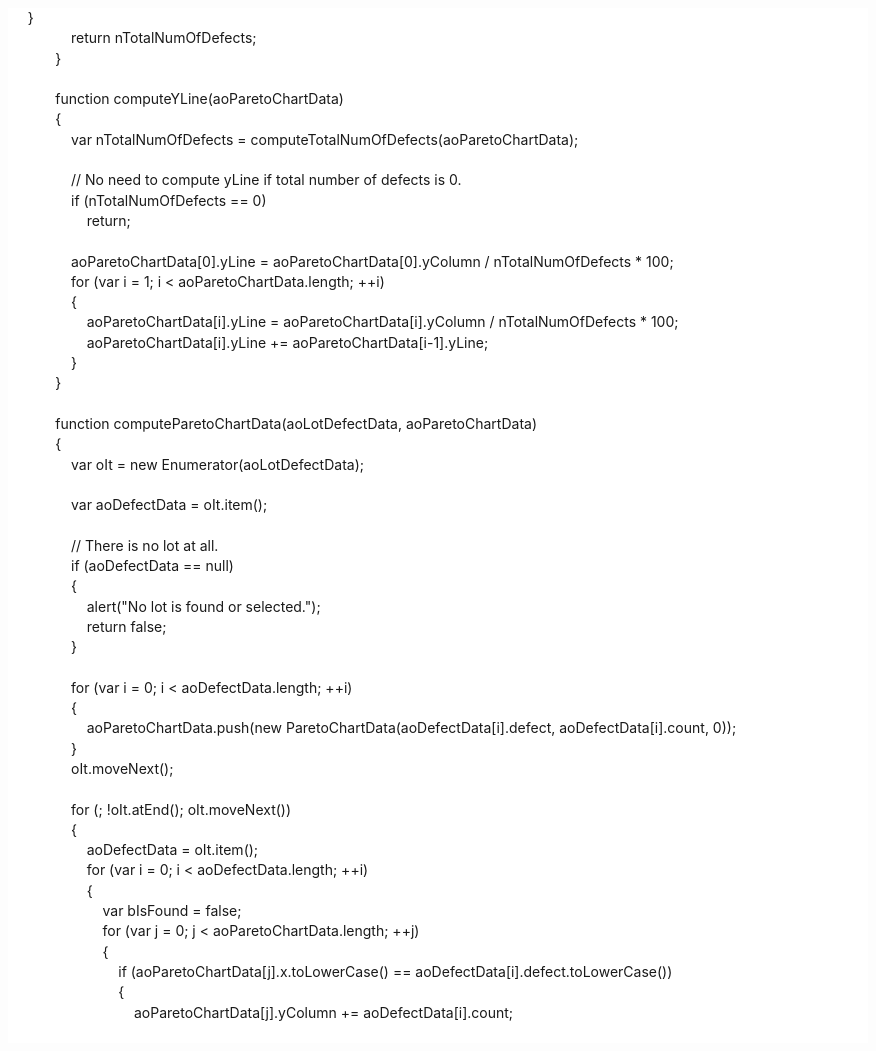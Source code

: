 &nbsp;&nbsp;&nbsp;&nbsp; }<br />&nbsp;&nbsp; &nbsp;&nbsp;&nbsp; &nbsp;&nbsp;&nbsp; &nbsp;&nbsp;&nbsp;&nbsp; return nTotalNumOfDefects;<br />&nbsp;&nbsp; &nbsp;&nbsp;&nbsp; &nbsp;&nbsp;&nbsp; &nbsp;}<br />&nbsp;&nbsp; &nbsp;&nbsp;&nbsp; &nbsp;&nbsp;&nbsp; &nbsp;<br />&nbsp;&nbsp; &nbsp;&nbsp;&nbsp; &nbsp;&nbsp;&nbsp; &nbsp;function computeYLine(aoParetoChartData)<br />&nbsp;&nbsp; &nbsp;&nbsp;&nbsp; &nbsp;&nbsp;&nbsp; &nbsp;{<br />&nbsp;&nbsp; &nbsp;&nbsp;&nbsp; &nbsp;&nbsp;&nbsp; &nbsp;&nbsp;&nbsp;&nbsp; var nTotalNumOfDefects = computeTotalNumOfDefects(aoParetoChartData);<br />&nbsp;&nbsp; &nbsp;&nbsp;&nbsp; &nbsp;&nbsp;&nbsp; &nbsp;&nbsp;&nbsp; &nbsp;<br />&nbsp;&nbsp; &nbsp;&nbsp;&nbsp; &nbsp;&nbsp;&nbsp; &nbsp;&nbsp;&nbsp;&nbsp; // No need to compute yLine if total number of defects is 0.<br />&nbsp;&nbsp; &nbsp;&nbsp;&nbsp; &nbsp;&nbsp;&nbsp; &nbsp;&nbsp;&nbsp;&nbsp; if (nTotalNumOfDefects == 0)<br />&nbsp;&nbsp; &nbsp;&nbsp;&nbsp; &nbsp;&nbsp;&nbsp; &nbsp;&nbsp;&nbsp;&nbsp;&nbsp;&nbsp;&nbsp;&nbsp; return;<br />&nbsp;&nbsp; &nbsp;&nbsp;&nbsp; &nbsp;&nbsp;&nbsp; &nbsp;&nbsp;&nbsp;&nbsp;&nbsp;&nbsp;&nbsp; &nbsp;<br />&nbsp;&nbsp; &nbsp;&nbsp;&nbsp; &nbsp;&nbsp;&nbsp; &nbsp;&nbsp;&nbsp;&nbsp; aoParetoChartData[0].yLine = aoParetoChartData[0].yColumn / nTotalNumOfDefects * 100;<br />&nbsp;&nbsp; &nbsp;&nbsp;&nbsp; &nbsp;&nbsp;&nbsp; &nbsp;&nbsp;&nbsp;&nbsp; for (var i = 1; i &lt; aoParetoChartData.length; ++i)<br />&nbsp;&nbsp; &nbsp;&nbsp;&nbsp; &nbsp;&nbsp;&nbsp; &nbsp;&nbsp;&nbsp;&nbsp; {<br />&nbsp;&nbsp; &nbsp;&nbsp;&nbsp; &nbsp;&nbsp;&nbsp; &nbsp;&nbsp;&nbsp;&nbsp;&nbsp;&nbsp;&nbsp;&nbsp; aoParetoChartData[i].yLine = aoParetoChartData[i].yColumn / nTotalNumOfDefects * 100;<br />&nbsp;&nbsp; &nbsp;&nbsp;&nbsp; &nbsp;&nbsp;&nbsp; &nbsp;&nbsp;&nbsp;&nbsp;&nbsp;&nbsp;&nbsp;&nbsp; aoParetoChartData[i].yLine += aoParetoChartData[i-1].yLine;<br />&nbsp;&nbsp; &nbsp;&nbsp;&nbsp; &nbsp;&nbsp;&nbsp; &nbsp;&nbsp;&nbsp;&nbsp; }&nbsp;&nbsp; &nbsp;<br />&nbsp;&nbsp; &nbsp;&nbsp;&nbsp; &nbsp;&nbsp;&nbsp; &nbsp;}<br />&nbsp;&nbsp; &nbsp;&nbsp;&nbsp; &nbsp;&nbsp;&nbsp; &nbsp;<br />&nbsp;&nbsp; &nbsp;&nbsp;&nbsp; &nbsp;&nbsp;&nbsp; &nbsp;function computeParetoChartData(aoLotDefectData, aoParetoChartData)<br />&nbsp;&nbsp; &nbsp;&nbsp;&nbsp; &nbsp;&nbsp;&nbsp; &nbsp;{<br />&nbsp;&nbsp; &nbsp;&nbsp;&nbsp; &nbsp;&nbsp;&nbsp; &nbsp;&nbsp;&nbsp;&nbsp; var oIt = new Enumerator(aoLotDefectData);<br />&nbsp;&nbsp; &nbsp;&nbsp;&nbsp; &nbsp;&nbsp;&nbsp; &nbsp;&nbsp;&nbsp; &nbsp;<br />&nbsp;&nbsp; &nbsp;&nbsp;&nbsp; &nbsp;&nbsp;&nbsp; &nbsp;&nbsp;&nbsp;&nbsp; var aoDefectData = oIt.item();<br />&nbsp;&nbsp; &nbsp;&nbsp;&nbsp; &nbsp;&nbsp;&nbsp; &nbsp;&nbsp;&nbsp; &nbsp;<br />&nbsp;&nbsp; &nbsp;&nbsp;&nbsp; &nbsp;&nbsp;&nbsp; &nbsp;&nbsp;&nbsp;&nbsp; // There is no lot at all.<br />&nbsp;&nbsp; &nbsp;&nbsp;&nbsp; &nbsp;&nbsp;&nbsp; &nbsp;&nbsp;&nbsp;&nbsp; if (aoDefectData == null)<br />&nbsp;&nbsp; &nbsp;&nbsp;&nbsp; &nbsp;&nbsp;&nbsp; &nbsp;&nbsp;&nbsp;&nbsp; {<br />&nbsp;&nbsp; &nbsp;&nbsp;&nbsp; &nbsp;&nbsp;&nbsp; &nbsp;&nbsp;&nbsp;&nbsp;&nbsp;&nbsp;&nbsp;&nbsp; alert("No lot is found or selected.");<br />&nbsp;&nbsp; &nbsp;&nbsp;&nbsp; &nbsp;&nbsp;&nbsp; &nbsp;&nbsp;&nbsp;&nbsp;&nbsp;&nbsp;&nbsp;&nbsp; return false;<br />&nbsp;&nbsp; &nbsp;&nbsp;&nbsp; &nbsp;&nbsp;&nbsp; &nbsp;&nbsp;&nbsp;&nbsp; }<br />&nbsp;&nbsp; &nbsp;&nbsp;&nbsp; &nbsp;&nbsp;&nbsp; &nbsp;&nbsp;&nbsp; &nbsp;<br />&nbsp;&nbsp; &nbsp;&nbsp;&nbsp; &nbsp;&nbsp;&nbsp; &nbsp;&nbsp;&nbsp;&nbsp; for (var i = 0; i &lt; aoDefectData.length; ++i)<br />&nbsp;&nbsp; &nbsp;&nbsp;&nbsp; &nbsp;&nbsp;&nbsp;&nbsp;&nbsp;&nbsp;&nbsp;&nbsp; {<br />&nbsp;&nbsp; &nbsp;&nbsp;&nbsp; &nbsp;&nbsp;&nbsp;&nbsp;&nbsp;&nbsp;&nbsp;&nbsp;&nbsp;&nbsp;&nbsp;&nbsp; aoParetoChartData.push(new ParetoChartData(aoDefectData[i].defect, aoDefectData[i].count, 0));<br />&nbsp;&nbsp; &nbsp;&nbsp;&nbsp; &nbsp;&nbsp;&nbsp;&nbsp;&nbsp;&nbsp;&nbsp;&nbsp; }<br />&nbsp;&nbsp; &nbsp;&nbsp;&nbsp; &nbsp;&nbsp;&nbsp; &nbsp;&nbsp;&nbsp;&nbsp; oIt.moveNext();<br />&nbsp;&nbsp; &nbsp;&nbsp;&nbsp; &nbsp;&nbsp;&nbsp; &nbsp;&nbsp;&nbsp; &nbsp;<br />&nbsp;&nbsp; &nbsp;&nbsp;&nbsp; &nbsp;&nbsp;&nbsp; &nbsp;&nbsp;&nbsp;&nbsp; for (; !oIt.atEnd(); oIt.moveNext())<br />&nbsp;&nbsp; &nbsp;&nbsp;&nbsp; &nbsp;&nbsp;&nbsp; &nbsp;&nbsp;&nbsp;&nbsp; {<br />&nbsp;&nbsp; &nbsp;&nbsp;&nbsp; &nbsp;&nbsp;&nbsp; &nbsp;&nbsp;&nbsp;&nbsp;&nbsp;&nbsp;&nbsp;&nbsp; aoDefectData = oIt.item();<br />&nbsp;&nbsp; &nbsp;&nbsp;&nbsp; &nbsp;&nbsp;&nbsp; &nbsp;&nbsp;&nbsp;&nbsp;&nbsp;&nbsp;&nbsp;&nbsp; for (var i = 0; i &lt; aoDefectData.length; ++i)<br />&nbsp;&nbsp; &nbsp;&nbsp;&nbsp; &nbsp;&nbsp;&nbsp; &nbsp;&nbsp;&nbsp;&nbsp;&nbsp;&nbsp;&nbsp;&nbsp; {<br />&nbsp;&nbsp; &nbsp;&nbsp;&nbsp; &nbsp;&nbsp;&nbsp; &nbsp;&nbsp;&nbsp;&nbsp;&nbsp;&nbsp;&nbsp;&nbsp;&nbsp;&nbsp;&nbsp;&nbsp; var bIsFound = false;<br />&nbsp;&nbsp; &nbsp;&nbsp;&nbsp; &nbsp;&nbsp;&nbsp; &nbsp;&nbsp;&nbsp;&nbsp;&nbsp;&nbsp;&nbsp;&nbsp;&nbsp;&nbsp;&nbsp;&nbsp; for (var j = 0; j &lt; aoParetoChartData.length; ++j)<br />&nbsp;&nbsp; &nbsp;&nbsp;&nbsp; &nbsp;&nbsp;&nbsp; &nbsp;&nbsp;&nbsp;&nbsp;&nbsp;&nbsp;&nbsp;&nbsp;&nbsp;&nbsp;&nbsp;&nbsp; {<br />&nbsp;&nbsp; &nbsp;&nbsp;&nbsp; &nbsp;&nbsp;&nbsp; &nbsp;&nbsp;&nbsp;&nbsp;&nbsp;&nbsp;&nbsp;&nbsp;&nbsp;&nbsp;&nbsp;&nbsp;&nbsp;&nbsp;&nbsp;&nbsp; if (aoParetoChartData[j].x.toLowerCase() == aoDefectData[i].defect.toLowerCase())<br />&nbsp;&nbsp; &nbsp;&nbsp;&nbsp; &nbsp;&nbsp;&nbsp; &nbsp;&nbsp;&nbsp;&nbsp;&nbsp;&nbsp;&nbsp;&nbsp;&nbsp;&nbsp;&nbsp;&nbsp;&nbsp;&nbsp;&nbsp;&nbsp; {<br />&nbsp;&nbsp; &nbsp;&nbsp;&nbsp; &nbsp;&nbsp;&nbsp; &nbsp;&nbsp;&nbsp;&nbsp;&nbsp;&nbsp;&nbsp;&nbsp;&nbsp;&nbsp;&nbsp;&nbsp;&nbsp;&nbsp;&nbsp;&nbsp;&nbsp;&nbsp;&nbsp;&nbsp; aoParetoChartData[j].yColumn += aoDefectData[i].count;<br />&nbsp;&nbsp; &nbsp;&nbsp;&nbsp; &nbsp;&nbsp;&nbsp;